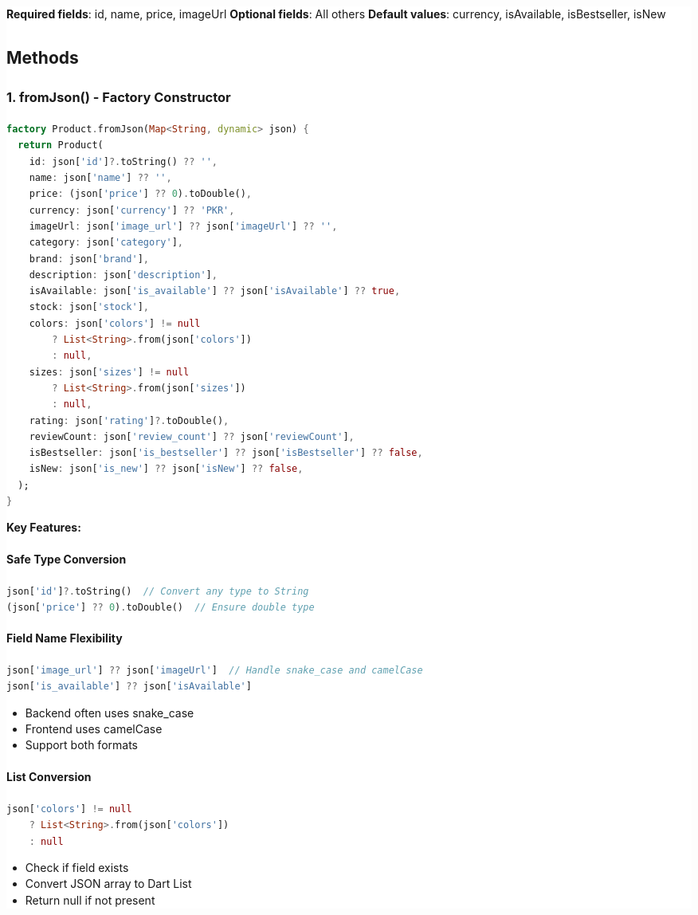 **Required fields**: id, name, price, imageUrl
**Optional fields**: All others
**Default values**: currency, isAvailable, isBestseller, isNew

## Methods

### 1. fromJson() - Factory Constructor

```dart
factory Product.fromJson(Map<String, dynamic> json) {
  return Product(
    id: json['id']?.toString() ?? '',
    name: json['name'] ?? '',
    price: (json['price'] ?? 0).toDouble(),
    currency: json['currency'] ?? 'PKR',
    imageUrl: json['image_url'] ?? json['imageUrl'] ?? '',
    category: json['category'],
    brand: json['brand'],
    description: json['description'],
    isAvailable: json['is_available'] ?? json['isAvailable'] ?? true,
    stock: json['stock'],
    colors: json['colors'] != null 
        ? List<String>.from(json['colors']) 
        : null,
    sizes: json['sizes'] != null 
        ? List<String>.from(json['sizes']) 
        : null,
    rating: json['rating']?.toDouble(),
    reviewCount: json['review_count'] ?? json['reviewCount'],
    isBestseller: json['is_bestseller'] ?? json['isBestseller'] ?? false,
    isNew: json['is_new'] ?? json['isNew'] ?? false,
  );
}
```

**Key Features:**

#### Safe Type Conversion
```dart
json['id']?.toString()  // Convert any type to String
(json['price'] ?? 0).toDouble()  // Ensure double type
```

#### Field Name Flexibility
```dart
json['image_url'] ?? json['imageUrl']  // Handle snake_case and camelCase
json['is_available'] ?? json['isAvailable']
```
- Backend often uses snake_case
- Frontend uses camelCase
- Support both formats

#### List Conversion
```dart
json['colors'] != null 
    ? List<String>.from(json['colors']) 
    : null
```
- Check if field exists
- Convert JSON array to Dart List<String>
- Return null if not present

